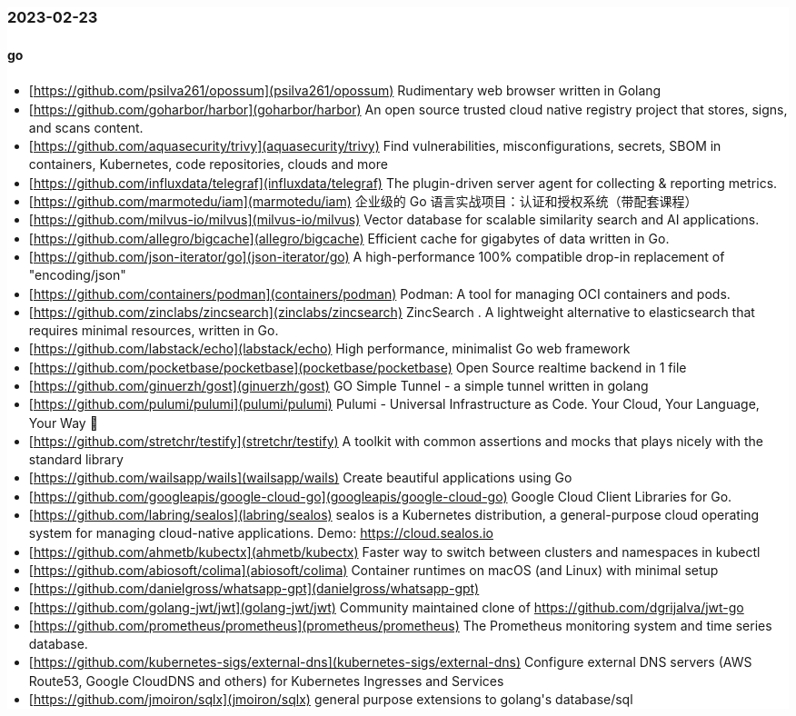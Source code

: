 ### 2023-02-23

#### go
* [https://github.com/psilva261/opossum](psilva261/opossum) Rudimentary web browser written in Golang
* [https://github.com/goharbor/harbor](goharbor/harbor) An open source trusted cloud native registry project that stores, signs, and scans content.
* [https://github.com/aquasecurity/trivy](aquasecurity/trivy) Find vulnerabilities, misconfigurations, secrets, SBOM in containers, Kubernetes, code repositories, clouds and more
* [https://github.com/influxdata/telegraf](influxdata/telegraf) The plugin-driven server agent for collecting & reporting metrics.
* [https://github.com/marmotedu/iam](marmotedu/iam) 企业级的 Go 语言实战项目：认证和授权系统（带配套课程）
* [https://github.com/milvus-io/milvus](milvus-io/milvus) Vector database for scalable similarity search and AI applications.
* [https://github.com/allegro/bigcache](allegro/bigcache) Efficient cache for gigabytes of data written in Go.
* [https://github.com/json-iterator/go](json-iterator/go) A high-performance 100% compatible drop-in replacement of "encoding/json"
* [https://github.com/containers/podman](containers/podman) Podman: A tool for managing OCI containers and pods.
* [https://github.com/zinclabs/zincsearch](zinclabs/zincsearch) ZincSearch . A lightweight alternative to elasticsearch that requires minimal resources, written in Go.
* [https://github.com/labstack/echo](labstack/echo) High performance, minimalist Go web framework
* [https://github.com/pocketbase/pocketbase](pocketbase/pocketbase) Open Source realtime backend in 1 file
* [https://github.com/ginuerzh/gost](ginuerzh/gost) GO Simple Tunnel - a simple tunnel written in golang
* [https://github.com/pulumi/pulumi](pulumi/pulumi) Pulumi - Universal Infrastructure as Code. Your Cloud, Your Language, Your Way 🚀
* [https://github.com/stretchr/testify](stretchr/testify) A toolkit with common assertions and mocks that plays nicely with the standard library
* [https://github.com/wailsapp/wails](wailsapp/wails) Create beautiful applications using Go
* [https://github.com/googleapis/google-cloud-go](googleapis/google-cloud-go) Google Cloud Client Libraries for Go.
* [https://github.com/labring/sealos](labring/sealos) sealos is a Kubernetes distribution, a general-purpose cloud operating system for managing cloud-native applications. Demo: https://cloud.sealos.io
* [https://github.com/ahmetb/kubectx](ahmetb/kubectx) Faster way to switch between clusters and namespaces in kubectl
* [https://github.com/abiosoft/colima](abiosoft/colima) Container runtimes on macOS (and Linux) with minimal setup
* [https://github.com/danielgross/whatsapp-gpt](danielgross/whatsapp-gpt)
* [https://github.com/golang-jwt/jwt](golang-jwt/jwt) Community maintained clone of https://github.com/dgrijalva/jwt-go
* [https://github.com/prometheus/prometheus](prometheus/prometheus) The Prometheus monitoring system and time series database.
* [https://github.com/kubernetes-sigs/external-dns](kubernetes-sigs/external-dns) Configure external DNS servers (AWS Route53, Google CloudDNS and others) for Kubernetes Ingresses and Services
* [https://github.com/jmoiron/sqlx](jmoiron/sqlx) general purpose extensions to golang's database/sql
